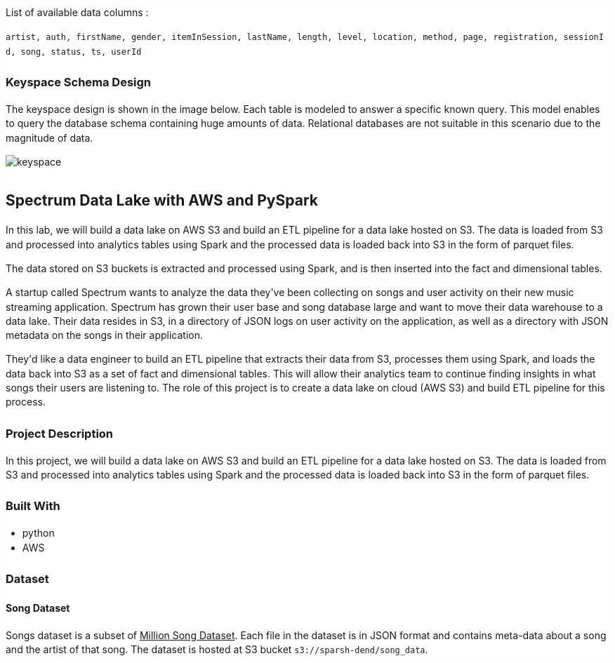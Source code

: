 List of available data columns :

```
artist, auth, firstName, gender, itemInSession, lastName, length, level, location, method, page, registration, sessionId, song, status, ts, userId
```

### **Keyspace Schema Design**

The keyspace design is shown in the image below. Each table is modeled to answer a specific known query. This model enables to query the database schema containing huge amounts of data. Relational databases are not suitable in this scenario due to the magnitude of data.

![keyspace](https://user-images.githubusercontent.com/62965911/215310889-b8b76e08-346b-4607-b3ac-a732dd83c442.png)

## Spectrum Data Lake with AWS and PySpark

In this lab, we will build a data lake on AWS S3 and build an ETL pipeline for a data lake hosted on S3. The data is loaded from S3 and processed into analytics tables using Spark and the processed data is loaded back into S3 in the form of parquet files.

The data stored on S3 buckets is extracted and processed using Spark, and is then inserted into the fact and dimensional tables.

A startup called Spectrum wants to analyze the data they've been collecting on songs and user activity on their new music streaming application. Spectrum has grown their user base and song database large and want to move their data warehouse to a data lake. Their data resides in S3, in a directory of JSON logs on user activity on the application, as well as a directory with JSON metadata on the songs in their application.

They'd like a data engineer to build an ETL pipeline that extracts their data from S3,  processes them using Spark, and loads the data back into S3 as a set of fact and dimensional tables. This will allow their analytics team to continue finding insights in what songs their users are listening to. The role of this project is to create a data lake on cloud (AWS S3) and build ETL pipeline for this process. 

### Project Description

In this project, we will build a data lake on AWS S3 and build an ETL pipeline for a data lake hosted on S3. The data is loaded from S3 and processed into analytics tables using Spark and the processed data is loaded back into S3 in the form of parquet files.

### Built With

* python
* AWS

### Dataset

#### Song Dataset

Songs dataset is a subset of [Million Song Dataset](http://millionsongdataset.com/). Each file in the dataset is in JSON format and contains meta-data about a song and the artist of that song. The dataset is hosted at S3 bucket `s3://sparsh-dend/song_data`.
